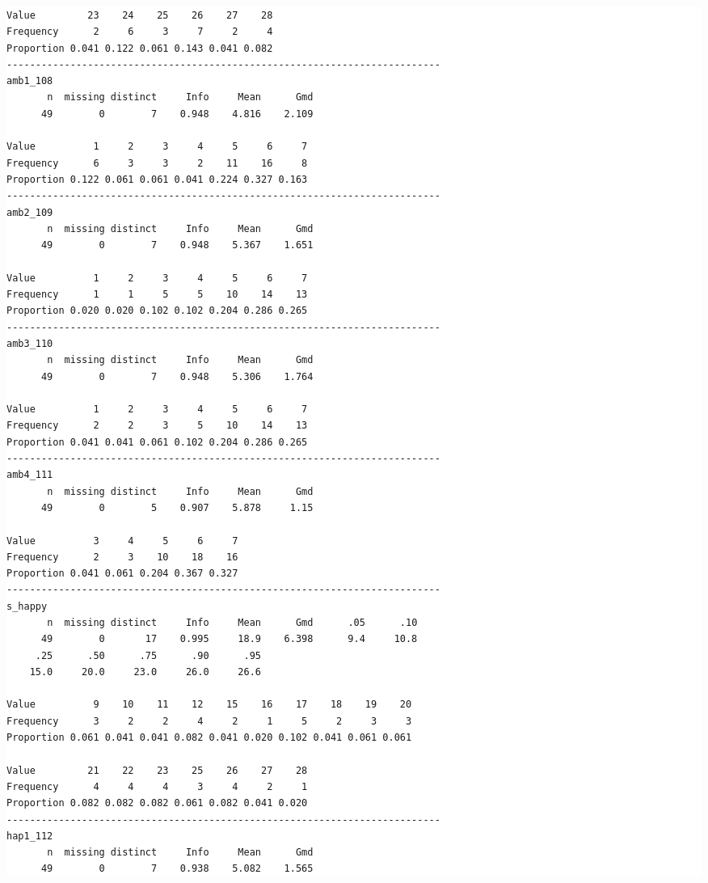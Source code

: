     Value         23    24    25    26    27    28
    Frequency      2     6     3     7     2     4
    Proportion 0.041 0.122 0.061 0.143 0.041 0.082
    ---------------------------------------------------------------------------
    amb1_108 
           n  missing distinct     Info     Mean      Gmd 
          49        0        7    0.948    4.816    2.109 
                                                        
    Value          1     2     3     4     5     6     7
    Frequency      6     3     3     2    11    16     8
    Proportion 0.122 0.061 0.061 0.041 0.224 0.327 0.163
    ---------------------------------------------------------------------------
    amb2_109 
           n  missing distinct     Info     Mean      Gmd 
          49        0        7    0.948    5.367    1.651 
                                                        
    Value          1     2     3     4     5     6     7
    Frequency      1     1     5     5    10    14    13
    Proportion 0.020 0.020 0.102 0.102 0.204 0.286 0.265
    ---------------------------------------------------------------------------
    amb3_110 
           n  missing distinct     Info     Mean      Gmd 
          49        0        7    0.948    5.306    1.764 
                                                        
    Value          1     2     3     4     5     6     7
    Frequency      2     2     3     5    10    14    13
    Proportion 0.041 0.041 0.061 0.102 0.204 0.286 0.265
    ---------------------------------------------------------------------------
    amb4_111 
           n  missing distinct     Info     Mean      Gmd 
          49        0        5    0.907    5.878     1.15 
                                            
    Value          3     4     5     6     7
    Frequency      2     3    10    18    16
    Proportion 0.041 0.061 0.204 0.367 0.327
    ---------------------------------------------------------------------------
    s_happy 
           n  missing distinct     Info     Mean      Gmd      .05      .10 
          49        0       17    0.995     18.9    6.398      9.4     10.8 
         .25      .50      .75      .90      .95 
        15.0     20.0     23.0     26.0     26.6 
                                                                          
    Value          9    10    11    12    15    16    17    18    19    20
    Frequency      3     2     2     4     2     1     5     2     3     3
    Proportion 0.061 0.041 0.041 0.082 0.041 0.020 0.102 0.041 0.061 0.061
                                                        
    Value         21    22    23    25    26    27    28
    Frequency      4     4     4     3     4     2     1
    Proportion 0.082 0.082 0.082 0.061 0.082 0.041 0.020
    ---------------------------------------------------------------------------
    hap1_112 
           n  missing distinct     Info     Mean      Gmd 
          49        0        7    0.938    5.082    1.565 
                                                        